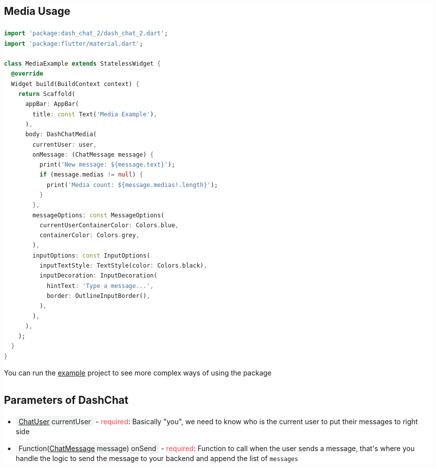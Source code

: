 ## Media Usage

```dart
import 'package:dash_chat_2/dash_chat_2.dart';
import 'package:flutter/material.dart';

class MediaExample extends StatelessWidget {
  @override
  Widget build(BuildContext context) {
    return Scaffold(
      appBar: AppBar(
        title: const Text('Media Example'),
      ),
      body: DashChatMedia(
        currentUser: user,
        onMessage: (ChatMessage message) {
          print('New message: ${message.text}');
          if (message.medias != null) {
            print('Media count: ${message.medias!.length}');
          }
        },
        messageOptions: const MessageOptions(
          currentUserContainerColor: Colors.blue,
          containerColor: Colors.grey,
        ),
        inputOptions: const InputOptions(
          inputTextStyle: TextStyle(color: Colors.black),
          inputDecoration: InputDecoration(
            hintText: 'Type a message...',
            border: OutlineInputBorder(),
          ),
        ),
      ),
    );
  }
}
```

You can run the [example](example) project to see more complex ways of using the package

## Parameters of DashChat

- <span style="color:#24292E; background-color:#F3F4F4; padding: .2em .4em;; border-radius: 6px;"><a href="https://pub.dev/documentation/dash_chat_2/latest/dash_chat_2/ChatUser-class.html">ChatUser</a> currentUser</span> - <span style="color:#FF3F3F">required</span>: Basically "you", we need to know who is the current user to put their messages to right side

- <span style="color:#24292E; background-color:#F3F4F4; padding: .2em .4em;; border-radius: 6px;">Function(<a href="https://pub.dev/documentation/dash_chat_2/latest/dash_chat_2/ChatMessage-class.html">ChatMessage</a> message) onSend</span> - <span style="color:#FF3F3F">required</span>: Function to call when the user sends a message, that's where you handle the logic to send the message to your backend and append the list of `messages`
